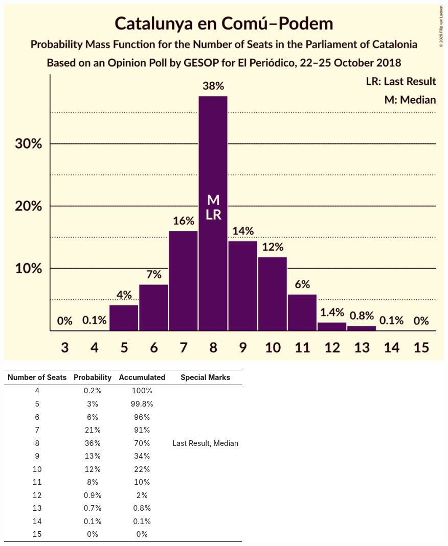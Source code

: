 ![Graph with seats probability mass function not yet produced](2018-10-25-GESOP-seats-pmf-catalunyaencomú–podem.png "Seats Probability Mass Function")

| Number of Seats | Probability | Accumulated | Special Marks |
|:---------------:|:-----------:|:-----------:|:-------------:|
| 4 | 0.2% | 100% |  |
| 5 | 3% | 99.8% |  |
| 6 | 6% | 96% |  |
| 7 | 21% | 91% |  |
| 8 | 36% | 70% | Last Result, Median |
| 9 | 13% | 34% |  |
| 10 | 12% | 22% |  |
| 11 | 8% | 10% |  |
| 12 | 0.9% | 2% |  |
| 13 | 0.7% | 0.8% |  |
| 14 | 0.1% | 0.1% |  |
| 15 | 0% | 0% |  |
